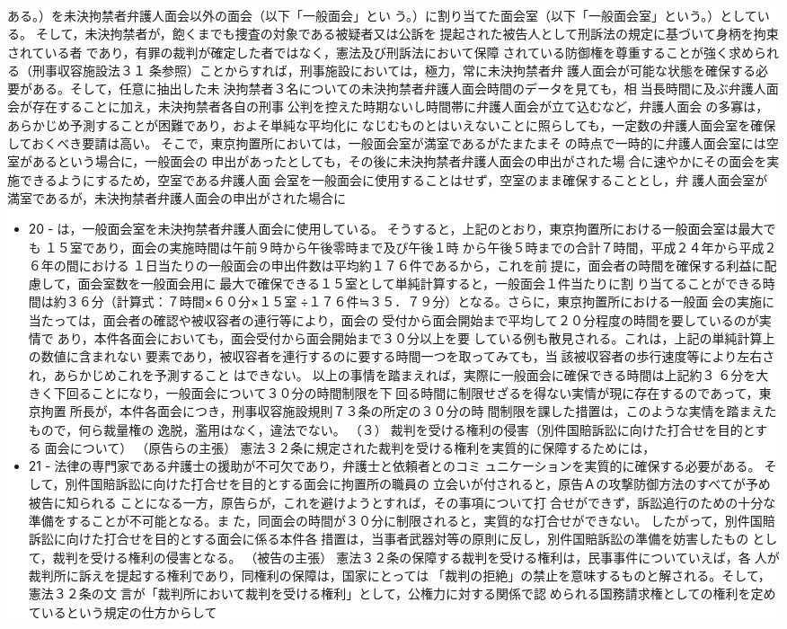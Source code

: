 ある。）を未決拘禁者弁護人面会以外の面会（以下「一般面会」とい
う。）に割り当てた面会室（以下「一般面会室」という。）としている。 
そして，未決拘禁者が，飽くまでも捜査の対象である被疑者又は公訴を
提起された被告人として刑訴法の規定に基づいて身柄を拘束されている者
であり，有罪の裁判が確定した者ではなく，憲法及び刑訴法において保障
されている防御権を尊重することが強く求められる（刑事収容施設法３１
条参照）ことからすれば，刑事施設においては，極力，常に未決拘禁者弁
護人面会が可能な状態を確保する必要がある。そして，任意に抽出した未
決拘禁者３名についての未決拘禁者弁護人面会時間のデータを見ても，相
当長時間に及ぶ弁護人面会が存在することに加え，未決拘禁者各自の刑事
公判を控えた時期ないし時間帯に弁護人面会が立て込むなど，弁護人面会
の多寡は，あらかじめ予測することが困難であり，およそ単純な平均化に
なじむものとはいえないことに照らしても，一定数の弁護人面会室を確保
しておくべき要請は高い。 
そこで，東京拘置所においては，一般面会室が満室であるがたまたまそ
の時点で一時的に弁護人面会室には空室があるという場合に，一般面会の
申出があったとしても，その後に未決拘禁者弁護人面会の申出がされた場
合に速やかにその面会を実施できるようにするため，空室である弁護人面
会室を一般面会に使用することはせず，空室のまま確保することとし，弁
護人面会室が満室であるが，未決拘禁者弁護人面会の申出がされた場合に
 - 20 - 
は，一般面会室を未決拘禁者弁護人面会に使用している。 
そうすると，上記のとおり，東京拘置所における一般面会室は最大でも
１５室であり，面会の実施時間は午前９時から午後零時まで及び午後１時
から午後５時までの合計７時間，平成２４年から平成２６年の間における
１日当たりの一般面会の申出件数は平均約１７６件であるから，これを前
提に，面会者の時間を確保する利益に配慮して，面会室数を一般面会用に
最大で確保できる１５室として単純計算すると，一般面会１件当たりに割
り当てることができる時間は約３６分（計算式：７時間×６０分×１５室
÷１７６件≒３５．７９分）となる。さらに，東京拘置所における一般面
会の実施に当たっては，面会者の確認や被収容者の連行等により，面会の
受付から面会開始まで平均して２０分程度の時間を要しているのが実情で
あり，本件各面会においても，面会受付から面会開始まで３０分以上を要
している例も散見される。これは，上記の単純計算上の数値に含まれない
要素であり，被収容者を連行するのに要する時間一つを取ってみても，当
該被収容者の歩行速度等により左右され，あらかじめこれを予測すること
はできない。 
  以上の事情を踏まえれば，実際に一般面会に確保できる時間は上記約３
６分を大きく下回ることになり，一般面会について３０分の時間制限を下
回る時間に制限せざるを得ない実情が現に存在するのであって，東京拘置
所長が，本件各面会につき，刑事収容施設規則７３条の所定の３０分の時
間制限を課した措置は，このような実情を踏まえたもので，何ら裁量権の
逸脱，濫用はなく，違法でない。 
（３） 裁判を受ける権利の侵害（別件国賠訴訟に向けた打合せを目的とする
面会について） 
（原告らの主張） 
 憲法３２条に規定された裁判を受ける権利を実質的に保障するためには，
 - 21 - 
法律の専門家である弁護士の援助が不可欠であり，弁護士と依頼者とのコミ
ュニケーションを実質的に確保する必要がある。 
そして，別件国賠訴訟に向けた打合せを目的とする面会に拘置所の職員の
立会いが付されると，原告Ａの攻撃防御方法のすべてが予め被告に知られる
ことになる一方，原告らが，これを避けようとすれば，その事項について打
合せができず，訴訟追行のための十分な準備をすることが不可能となる。ま
た，同面会の時間が３０分に制限されると，実質的な打合せができない。 
したがって，別件国賠訴訟に向けた打合せを目的とする面会に係る本件各
措置は，当事者武器対等の原則に反し，別件国賠訴訟の準備を妨害したもの
として，裁判を受ける権利の侵害となる。 
（被告の主張） 
  憲法３２条の保障する裁判を受ける権利は，民事事件についていえば，各
人が裁判所に訴えを提起する権利であり，同権利の保障は，国家にとっては
「裁判の拒絶」の禁止を意味するものと解される。そして，憲法３２条の文
言が「裁判所において裁判を受ける権利」として，公権力に対する関係で認
められる国務請求権としての権利を定めているという規定の仕方からして